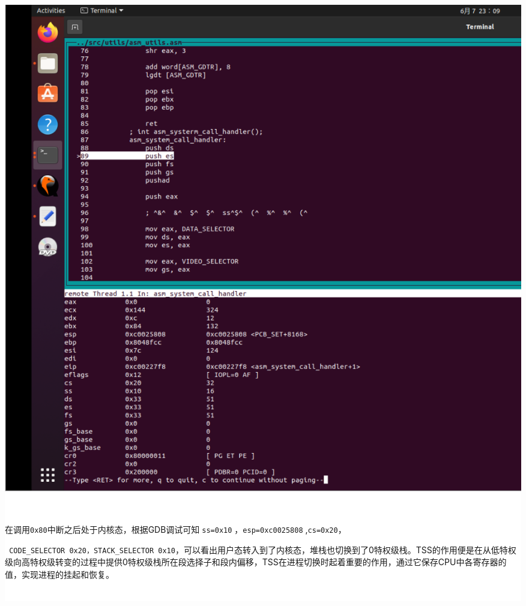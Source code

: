   ![ass1-5](images/ass1-5.png)

  ​

  在调用`0x80`中断之后处于内核态，根据GDB调试可知 `ss=0x10` ，`esp=0xc0025808` ,`cs=0x20`，

  ` CODE_SELECTOR 0x20，STACK_SELECTOR 0x10`，可以看出用户态转入到了内核态，堆栈也切换到了0特权级栈。TSS的作用便是在从低特权级向高特权级转变的过程中提供0特权级栈所在段选择子和段内偏移，TSS在进程切换时起着重要的作用，通过它保存CPU中各寄存器的值，实现进程的挂起和恢复。

  ​
